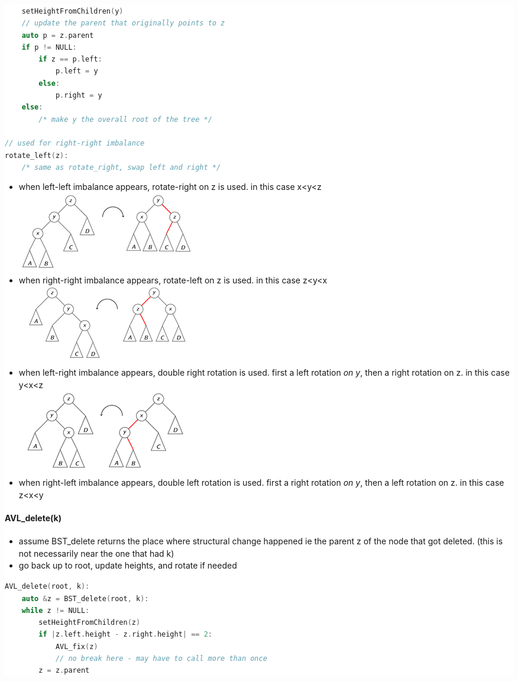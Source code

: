 ```cpp
    setHeightFromChildren(y)
    // update the parent that originally points to z
    auto p = z.parent
    if p != NULL:
        if z == p.left:
            p.left = y
        else:
            p.right = y
    else:
        /* make y the overall root of the tree */

// used for right-right imbalance
rotate_left(z):
    /* same as rotate_right, swap left and right */
```

*   when left-left imbalance appears, rotate-right on z is used. in this case x<y<z  
    ![img](assets/w5_2.PNG)
*   when right-right imbalance appears, rotate-left on z is used. in this case z<y<x  
    ![img](assets/w5_3.PNG)
*   when left-right imbalance appears, double right rotation is used. first a left rotation _on y_, then a right rotation on z. in this case y<x<z  
    ![img](assets/w5_4.PNG)
*   when right-left imbalance appears, double left rotation is used. first a right rotation _on y_, then a left rotation on z. in this case z<x<y  

#### AVL_delete(k)
*   assume BST_delete returns the place where structural change happened ie the parent z of the node that got deleted. (this is not necessarily near the one that had k)
*   go back up to root, update heights, and rotate if needed
```cpp
AVL_delete(root, k):
    auto &z = BST_delete(root, k):
    while z != NULL:
        setHeightFromChildren(z)
        if |z.left.height - z.right.height| == 2:
            AVL_fix(z)
            // no break here - may have to call more than once
        z = z.parent
```

